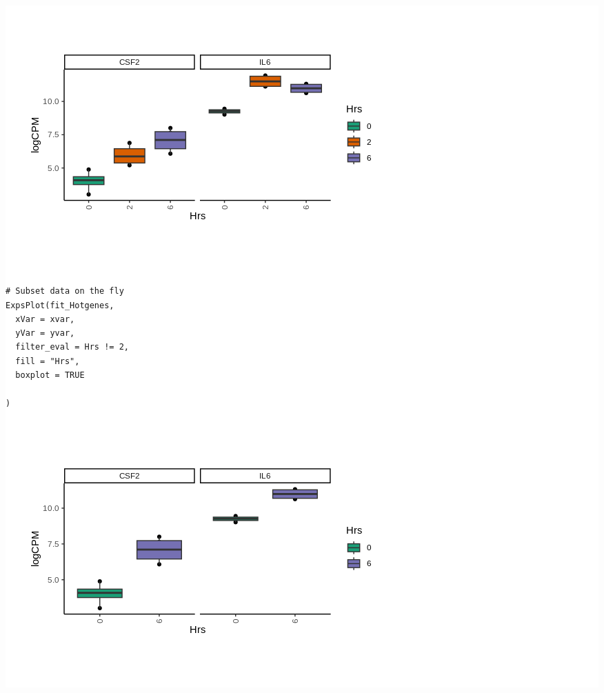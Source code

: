![](man/figures/README-exps_plot_1-1.png)

    # Subset data on the fly
    ExpsPlot(fit_Hotgenes,
      xVar = xvar,
      yVar = yvar,
      filter_eval = Hrs != 2,
      fill = "Hrs",
      boxplot = TRUE

    )

![](man/figures/README-exps_plot_2-1.png)
